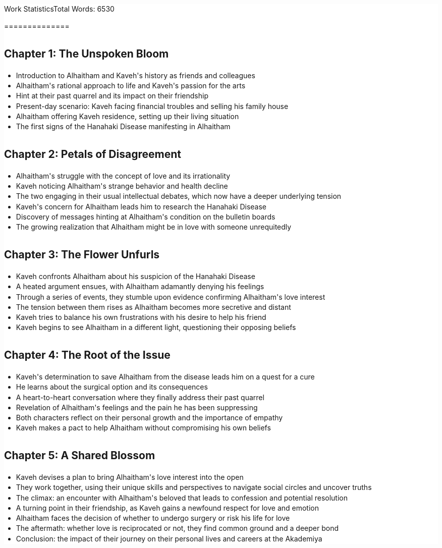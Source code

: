 Work StatisticsTotal Words: 6530


==============



## Chapter 1: The Unspoken Bloom
- Introduction to Alhaitham and Kaveh's history as friends and colleagues
- Alhaitham's rational approach to life and Kaveh's passion for the arts
- Hint at their past quarrel and its impact on their friendship
- Present-day scenario: Kaveh facing financial troubles and selling his family house
- Alhaitham offering Kaveh residence, setting up their living situation
- The first signs of the Hanahaki Disease manifesting in Alhaitham

## Chapter 2: Petals of Disagreement
- Alhaitham's struggle with the concept of love and its irrationality
- Kaveh noticing Alhaitham's strange behavior and health decline
- The two engaging in their usual intellectual debates, which now have a deeper underlying tension
- Kaveh's concern for Alhaitham leads him to research the Hanahaki Disease
- Discovery of messages hinting at Alhaitham's condition on the bulletin boards
- The growing realization that Alhaitham might be in love with someone unrequitedly

## Chapter 3: The Flower Unfurls
- Kaveh confronts Alhaitham about his suspicion of the Hanahaki Disease
- A heated argument ensues, with Alhaitham adamantly denying his feelings
- Through a series of events, they stumble upon evidence confirming Alhaitham's love interest
- The tension between them rises as Alhaitham becomes more secretive and distant
- Kaveh tries to balance his own frustrations with his desire to help his friend
- Kaveh begins to see Alhaitham in a different light, questioning their opposing beliefs

## Chapter 4: The Root of the Issue
- Kaveh's determination to save Alhaitham from the disease leads him on a quest for a cure
- He learns about the surgical option and its consequences
- A heart-to-heart conversation where they finally address their past quarrel
- Revelation of Alhaitham's feelings and the pain he has been suppressing
- Both characters reflect on their personal growth and the importance of empathy
- Kaveh makes a pact to help Alhaitham without compromising his own beliefs

## Chapter 5: A Shared Blossom
- Kaveh devises a plan to bring Alhaitham's love interest into the open
- They work together, using their unique skills and perspectives to navigate social circles and uncover truths
- The climax: an encounter with Alhaitham's beloved that leads to confession and potential resolution
- A turning point in their friendship, as Kaveh gains a newfound respect for love and emotion
- Alhaitham faces the decision of whether to undergo surgery or risk his life for love
- The aftermath: whether love is reciprocated or not, they find common ground and a deeper bond
- Conclusion: the impact of their journey on their personal lives and careers at the Akademiya
